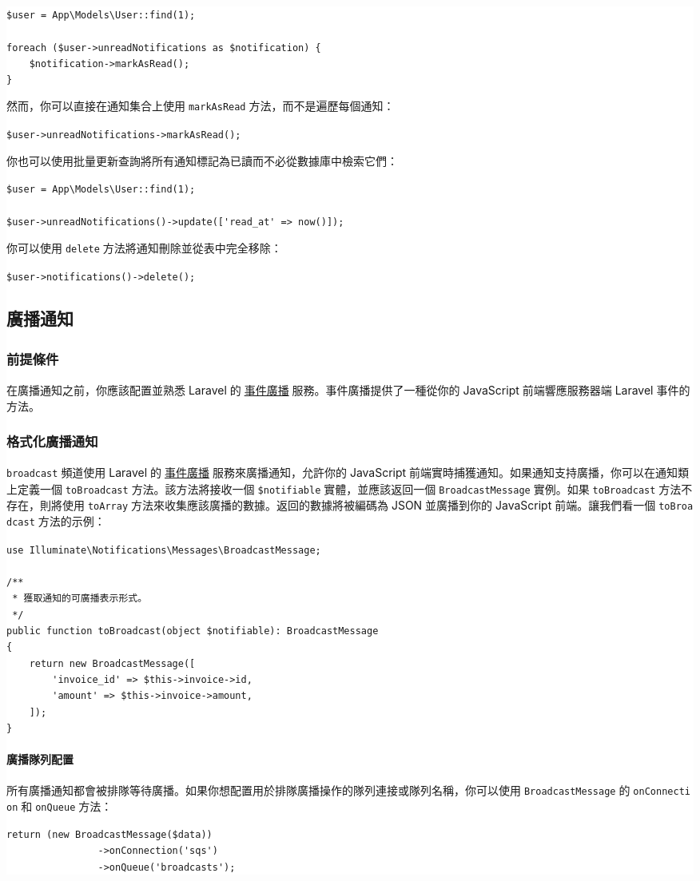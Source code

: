     $user = App\Models\User::find(1);

    foreach ($user->unreadNotifications as $notification) {
        $notification->markAsRead();
    }

然而，你可以直接在通知集合上使用 `markAsRead` 方法，而不是遍歷每個通知：

    $user->unreadNotifications->markAsRead();

你也可以使用批量更新查詢將所有通知標記為已讀而不必從數據庫中檢索它們：

    $user = App\Models\User::find(1);

    $user->unreadNotifications()->update(['read_at' => now()]);

你可以使用 `delete` 方法將通知刪除並從表中完全移除：

    $user->notifications()->delete();

<a name="broadcast-notifications"></a>
## 廣播通知

<a name="broadcast-prerequisites"></a>
### 前提條件

在廣播通知之前，你應該配置並熟悉 Laravel 的 [事件廣播](/docs/laravel/10.x/broadcasting) 服務。事件廣播提供了一種從你的 JavaScript 前端響應服務器端 Laravel 事件的方法。

<a name="formatting-broadcast-notifications"></a>
### 格式化廣播通知

`broadcast` 頻道使用 Laravel 的 [事件廣播](/docs/laravel/10.x/broadcasting) 服務來廣播通知，允許你的 JavaScript 前端實時捕獲通知。如果通知支持廣播，你可以在通知類上定義一個 `toBroadcast` 方法。該方法將接收一個 `$notifiable` 實體，並應該返回一個 `BroadcastMessage` 實例。如果 `toBroadcast` 方法不存在，則將使用 `toArray` 方法來收集應該廣播的數據。返回的數據將被編碼為 JSON 並廣播到你的 JavaScript 前端。讓我們看一個 `toBroadcast` 方法的示例：

    use Illuminate\Notifications\Messages\BroadcastMessage;

    /**
     * 獲取通知的可廣播表示形式。
     */
    public function toBroadcast(object $notifiable): BroadcastMessage
    {
        return new BroadcastMessage([
            'invoice_id' => $this->invoice->id,
            'amount' => $this->invoice->amount,
        ]);
    }

<a name="broadcast-queue-configuration"></a>
#### 廣播隊列配置

所有廣播通知都會被排隊等待廣播。如果你想配置用於排隊廣播操作的隊列連接或隊列名稱，你可以使用 `BroadcastMessage` 的 `onConnection` 和 `onQueue` 方法：

    return (new BroadcastMessage($data))
                    ->onConnection('sqs')
                    ->onQueue('broadcasts');

